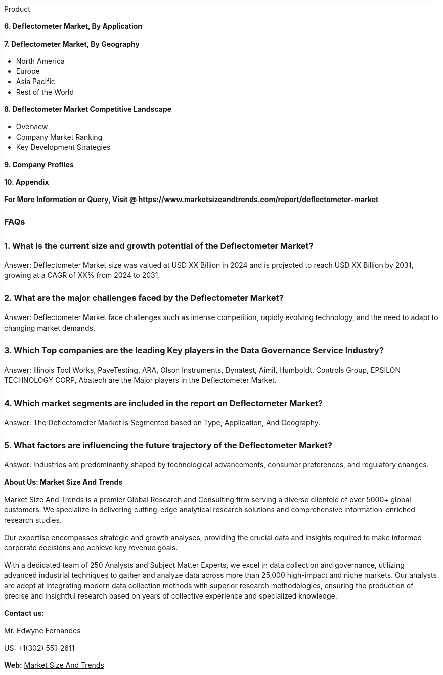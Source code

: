 Product</span></strong></p></div><div class="" data-test-id=""><p><strong><span class="">6. Deflectometer Market, By Application</span></strong></p></div><div class="" data-test-id=""><p><strong><span class="">7. Deflectometer Market, By Geography</span></strong></p></div><div class="" data-test-id=""><ul><li><span class="">North America</span></li><li><span class="">Europe</span></li><li><span class="">Asia Pacific</span></li><li><span class="">Rest of the World</span></li></ul></div><div class="" data-test-id=""><p><strong><span class="">8. Deflectometer Market Competitive Landscape</span></strong></p></div><div class="" data-test-id=""><ul><li><span class="">Overview</span></li><li><span class="">Company Market Ranking</span></li><li><span class="">Key Development Strategies</span></li></ul></div><div class="" data-test-id=""><p><strong><span class="">9. Company Profiles</span></strong></p></div><div class="" data-test-id=""><p><strong><span class="">10. Appendix</span></strong></p></div><div class="" data-test-id=""><p><strong><span class="">For More Information or Query, Visit @ <a href="https://www.marketsizeandtrends.com/report/deflectometer-market" target="_blank">https://www.marketsizeandtrends.com/report/deflectometer-market</a></span></strong></p></div><div class="" data-test-id=""><div class="article-main__content" data-test-id="publishing-text-block"><h3><strong><span class="">FAQs</span></strong></h3></div><div class="article-main__content" data-test-id="publishing-text-block"><h3><span class="">1. What is the current size and growth potential of the Deflectometer Market?</span></h3></div><div class="article-main__content" data-test-id="publishing-text-block"><p><span class="font-[700]">Answer</span><span class="">: Deflectometer Market size was valued at USD XX Billion in 2024 and is projected to reach USD XX Billion by 2031, growing at a CAGR of XX% from 2024 to 2031.</span></p></div><div class="article-main__content" data-test-id="publishing-text-block"><h3><span class="">2. What are the major challenges faced by the Deflectometer Market?</span></h3></div><div class="article-main__content" data-test-id="publishing-text-block"><p><span class="font-[700]">Answer</span><span class="">: Deflectometer Market face challenges such as intense competition, rapidly evolving technology, and the need to adapt to changing market demands.</span></p></div><div class="article-main__content" data-test-id="publishing-text-block"><h3><span class="">3. Which Top companies are the leading Key players in the Data Governance Service Industry?</span></h3></div><div class="article-main__content" data-test-id="publishing-text-block"><p><span class="font-[700]">Answer</span><span class="">: Illinois Tool Works, PaveTesting, ARA, Olson Instruments, Dynatest, Aimil, Humboldt, Controls Group, EPSILON TECHNOLOGY CORP, Abatech are the Major players in the Deflectometer Market.</span></p></div><div class="article-main__content" data-test-id="publishing-text-block"><h3><span class="">4. Which market segments are included in the report on Deflectometer Market?</span></h3></div><div class="article-main__content" data-test-id="publishing-text-block"><p><span class="font-[700]">Answer</span><span class="">: The Deflectometer Market is Segmented based on Type, Application, And Geography.</span></p></div><div class="article-main__content" data-test-id="publishing-text-block"><h3><span class="">5. What factors are influencing the future trajectory of the Deflectometer Market?</span></h3></div><div class="article-main__content" data-test-id="publishing-text-block"><p><span class="font-[700]">Answer:</span><span class="">&nbsp;Industries are predominantly shaped by technological advancements, consumer preferences, and regulatory changes.</span></p></div><p><strong><span class="">About Us: Market Size And Trends</span></strong></p></div><div class="" data-test-id=""><p><span class="">Market Size And Trends is a premier Global Research and Consulting firm serving a diverse clientele of over 5000+ global customers. We specialize in delivering cutting-edge analytical research solutions and comprehensive information-enriched research studies.</span></p></div><div class="" data-test-id=""><p><span class="">Our expertise encompasses strategic and growth analyses, providing the crucial data and insights required to make informed corporate decisions and achieve key revenue goals.</span></p></div><div class="" data-test-id=""><p><span class="">With a dedicated team of 250 Analysts and Subject Matter Experts, we excel in data collection and governance, utilizing advanced industrial techniques to gather and analyze data across more than 25,000 high-impact and niche markets. Our analysts are adept at integrating modern data collection methods with superior research methodologies, ensuring the production of precise and insightful research based on years of collective experience and specialized knowledge.</span></p></div><div class="" data-test-id=""><p><strong><span class="">Contact us:</span></strong></p></div><div class="" data-test-id=""><p><span class="">Mr. Edwyne Fernandes</span></p></div><div class="" data-test-id=""><p><span class="">US: +1(302) 551-2611<br /></span></p><p><span class=""><strong>Web:</strong> <a href="https://www.marketsizeandtrends.com/" target="_blank">Market Size And Trends</a></span></p></div>
